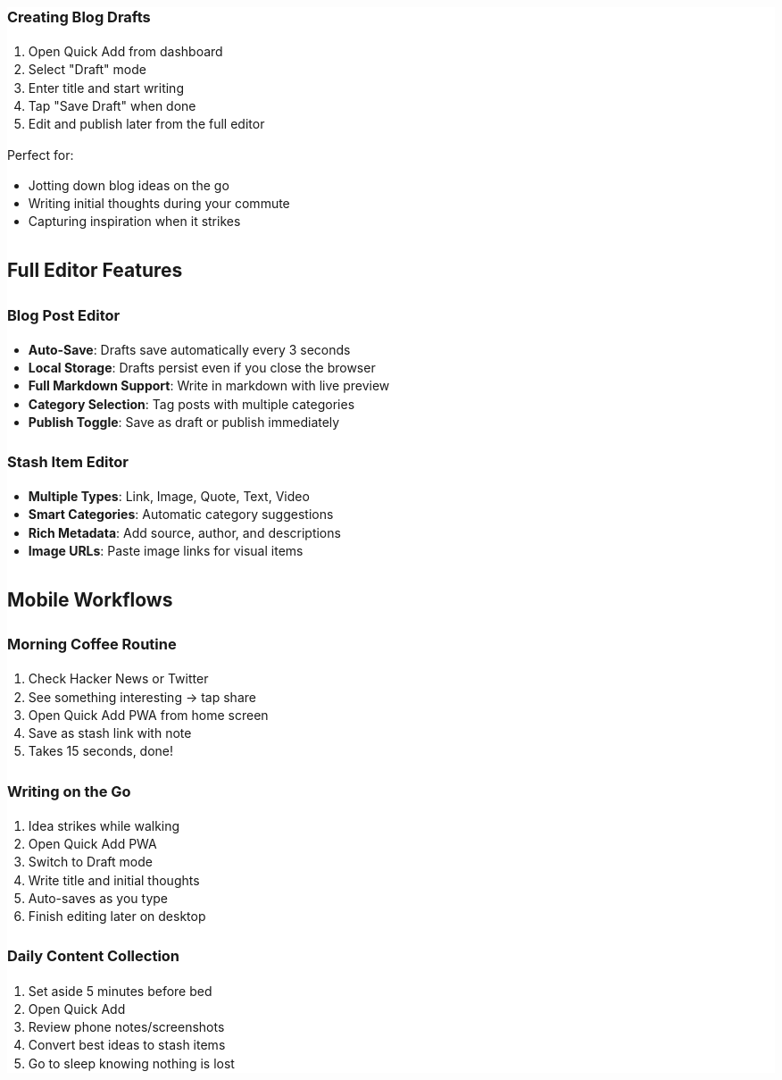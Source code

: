 ### Creating Blog Drafts
1. Open Quick Add from dashboard
2. Select "Draft" mode
3. Enter title and start writing
4. Tap "Save Draft" when done
5. Edit and publish later from the full editor

Perfect for:
- Jotting down blog ideas on the go
- Writing initial thoughts during your commute
- Capturing inspiration when it strikes

## Full Editor Features

### Blog Post Editor
- **Auto-Save**: Drafts save automatically every 3 seconds
- **Local Storage**: Drafts persist even if you close the browser
- **Full Markdown Support**: Write in markdown with live preview
- **Category Selection**: Tag posts with multiple categories
- **Publish Toggle**: Save as draft or publish immediately

### Stash Item Editor
- **Multiple Types**: Link, Image, Quote, Text, Video
- **Smart Categories**: Automatic category suggestions
- **Rich Metadata**: Add source, author, and descriptions
- **Image URLs**: Paste image links for visual items

## Mobile Workflows

### Morning Coffee Routine
1. Check Hacker News or Twitter
2. See something interesting → tap share
3. Open Quick Add PWA from home screen
4. Save as stash link with note
5. Takes 15 seconds, done!

### Writing on the Go
1. Idea strikes while walking
2. Open Quick Add PWA
3. Switch to Draft mode
4. Write title and initial thoughts
5. Auto-saves as you type
6. Finish editing later on desktop

### Daily Content Collection
1. Set aside 5 minutes before bed
2. Open Quick Add
3. Review phone notes/screenshots
4. Convert best ideas to stash items
5. Go to sleep knowing nothing is lost

